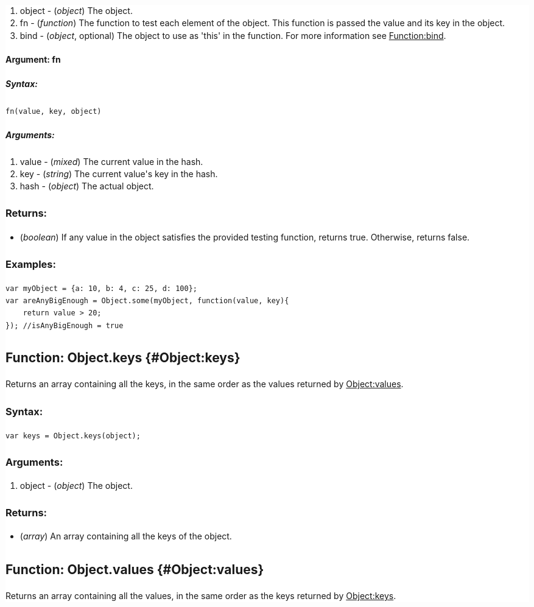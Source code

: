 1. object - (*object*) The object.
2. fn   - (*function*) The function to test each element of the object. This function is passed the value and its key in the object.
3. bind - (*object*, optional) The object to use as 'this' in the function. For more information see [Function:bind][].

#### Argument: fn

##### Syntax:

	fn(value, key, object)


##### Arguments:

1. value - (*mixed*) The current value in the hash.
2. key   - (*string*) The current value's key in the hash.
3. hash  - (*object*) The actual object.

### Returns:

* (*boolean*) If any value in the object satisfies the provided testing function, returns true. Otherwise, returns false.

### Examples:

	var myObject = {a: 10, b: 4, c: 25, d: 100};
	var areAnyBigEnough = Object.some(myObject, function(value, key){
		return value > 20;
	}); //isAnyBigEnough = true



Function: Object.keys {#Object:keys}
------------------------------------

Returns an array containing all the keys, in the same order as the values returned by [Object:values][].

### Syntax:

	var keys = Object.keys(object);

### Arguments:

1. object - (*object*) The object.

### Returns:

* (*array*) An array containing all the keys of the object.



Function: Object.values {#Object:values}
----------------------------------------

Returns an array containing all the values, in the same order as the keys returned by [Object:keys][].


[Object]: #Object
[Array:indexOf]: /core/Types/Array/#Array:indexOf
[Object:values]: #Object:values
[Object:keys]: #Object:keys
[Function:bind]: /core/Types/Function#Function:bind